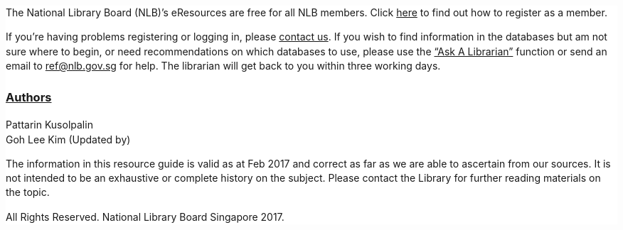 The National Library Board (NLB)’s eResources are free for all NLB members. Click [here](http://eresources.nlb.gov.sg/HowDoI.aspx) to find out how to register as a member.

If you’re having problems registering or logging in, please [contact us](http://www.nlb.gov.sg/ContactUs.aspx). If you wish to find information in the databases but am not sure where to begin, or need recommendations on which databases to use, please use the [“Ask A Librarian”](http://www.nlb.gov.sg/Research/AskUs.aspx) function or send an email to [ref@nlb.gov.sg](mailto:ref@library.nlb.gov.sg) for help. The librarian will get back to you within three working days.

### <u>Authors</u>

Pattarin Kusolpalin<br>
Goh Lee Kim (Updated by)

 

The information in this resource guide is valid as at Feb 2017 and correct as far as we are able to ascertain from our sources. It is not intended to be an exhaustive or complete history on the subject. Please contact the Library for further reading materials on the topic.

All Rights Reserved. National Library Board Singapore 2017.